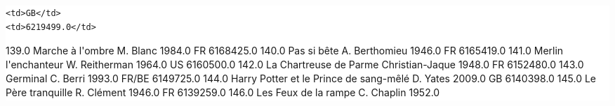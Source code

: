     <td>GB</td>
    <td>6219499.0</td>
  </tr>
  <tr>
    <td>139.0</td>
    <td>Marche à l'ombre</td>
    <td>M. Blanc</td>
    <td>1984.0</td>
    <td>FR</td>
    <td>6168425.0</td>
  </tr>
  <tr>
    <td>140.0</td>
    <td>Pas si bête</td>
    <td>A. Berthomieu</td>
    <td>1946.0</td>
    <td>FR</td>
    <td>6165419.0</td>
  </tr>
  <tr>
    <td>141.0</td>
    <td>Merlin l'enchanteur</td>
    <td>W. Reitherman</td>
    <td>1964.0</td>
    <td>US</td>
    <td>6160500.0</td>
  </tr>
  <tr>
    <td>142.0</td>
    <td>La Chartreuse de Parme</td>
    <td>Christian-Jaque</td>
    <td>1948.0</td>
    <td>FR</td>
    <td>6152480.0</td>
  </tr>
  <tr>
    <td>143.0</td>
    <td>Germinal</td>
    <td>C. Berri</td>
    <td>1993.0</td>
    <td>FR/BE</td>
    <td>6149725.0</td>
  </tr>
  <tr>
    <td>144.0</td>
    <td>Harry Potter et le Prince de sang-mêlé</td>
    <td>D. Yates</td>
    <td>2009.0</td>
    <td>GB</td>
    <td>6140398.0</td>
  </tr>
  <tr>
    <td>145.0</td>
    <td>Le Père tranquille</td>
    <td>R. Clément</td>
    <td>1946.0</td>
    <td>FR</td>
    <td>6139259.0</td>
  </tr>
  <tr>
    <td>146.0</td>
    <td>Les Feux de la rampe</td>
    <td>C. Chaplin</td>
    <td>1952.0</td>